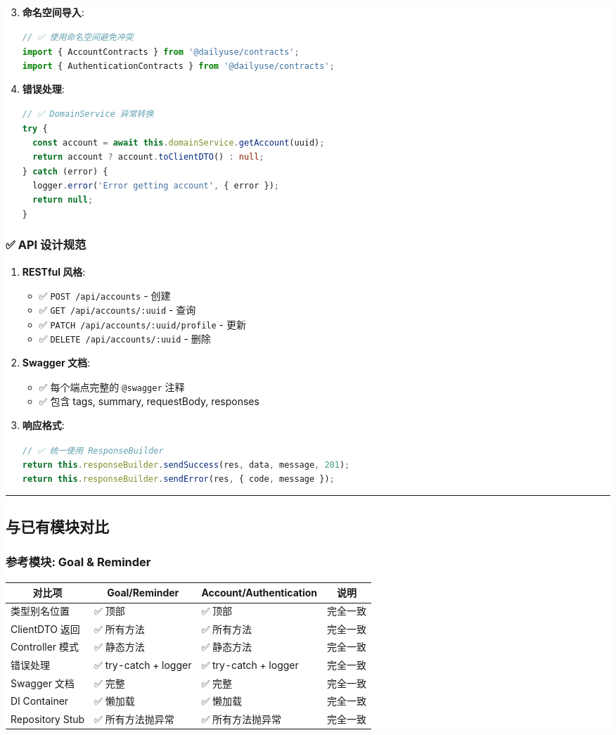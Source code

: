 3. **命名空间导入**:
   ```typescript
   // ✅ 使用命名空间避免冲突
   import { AccountContracts } from '@dailyuse/contracts';
   import { AuthenticationContracts } from '@dailyuse/contracts';
   ```

4. **错误处理**:
   ```typescript
   // ✅ DomainService 异常转换
   try {
     const account = await this.domainService.getAccount(uuid);
     return account ? account.toClientDTO() : null;
   } catch (error) {
     logger.error('Error getting account', { error });
     return null;
   }
   ```

### ✅ API 设计规范

1. **RESTful 风格**:
   - ✅ `POST /api/accounts` - 创建
   - ✅ `GET /api/accounts/:uuid` - 查询
   - ✅ `PATCH /api/accounts/:uuid/profile` - 更新
   - ✅ `DELETE /api/accounts/:uuid` - 删除

2. **Swagger 文档**:
   - ✅ 每个端点完整的 `@swagger` 注释
   - ✅ 包含 tags, summary, requestBody, responses

3. **响应格式**:
   ```typescript
   // ✅ 统一使用 ResponseBuilder
   return this.responseBuilder.sendSuccess(res, data, message, 201);
   return this.responseBuilder.sendError(res, { code, message });
   ```

---

## 与已有模块对比

### 参考模块: Goal & Reminder

| 对比项 | Goal/Reminder | Account/Authentication | 说明 |
|--------|---------------|------------------------|------|
| 类型别名位置 | ✅ 顶部 | ✅ 顶部 | 完全一致 |
| ClientDTO 返回 | ✅ 所有方法 | ✅ 所有方法 | 完全一致 |
| Controller 模式 | ✅ 静态方法 | ✅ 静态方法 | 完全一致 |
| 错误处理 | ✅ try-catch + logger | ✅ try-catch + logger | 完全一致 |
| Swagger 文档 | ✅ 完整 | ✅ 完整 | 完全一致 |
| DI Container | ✅ 懒加载 | ✅ 懒加载 | 完全一致 |
| Repository Stub | ✅ 所有方法抛异常 | ✅ 所有方法抛异常 | 完全一致 |
